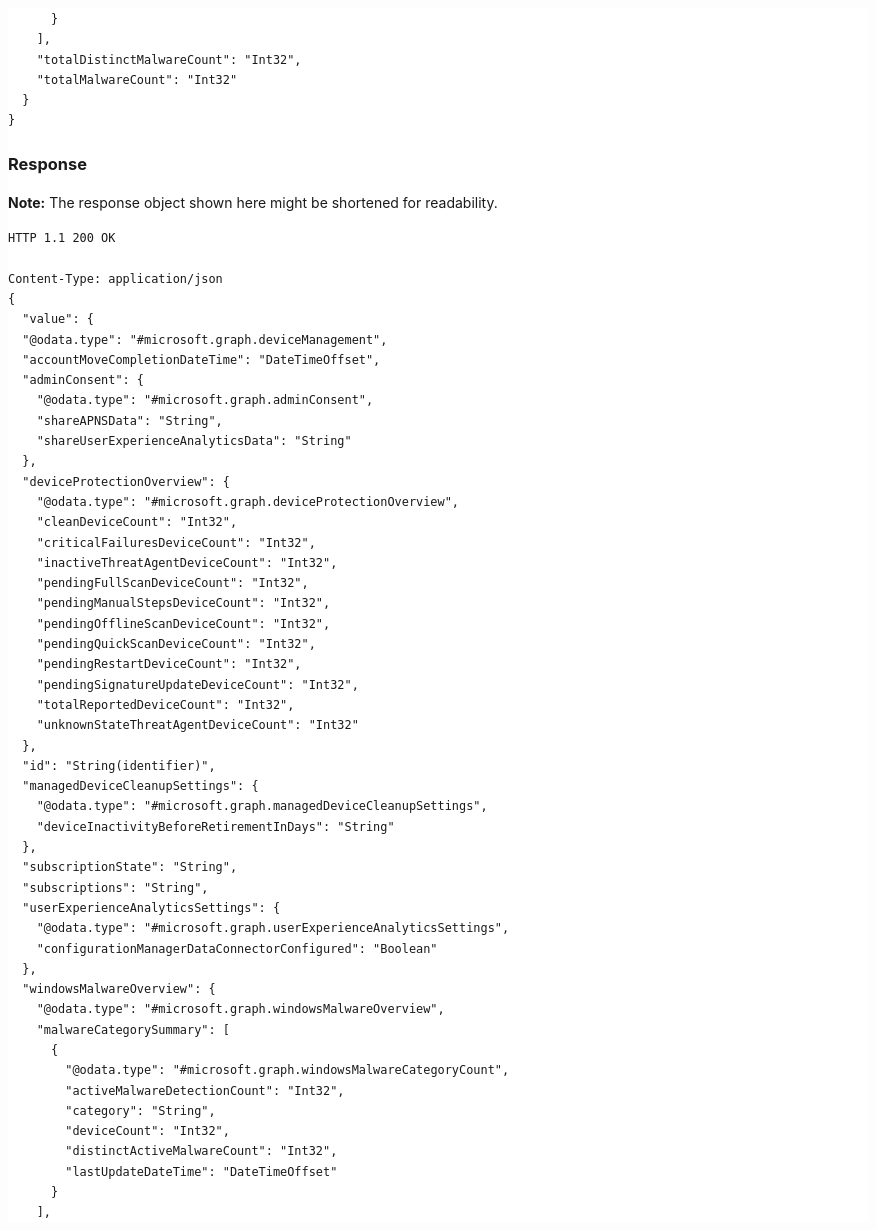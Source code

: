 ```http
      }
    ],
    "totalDistinctMalwareCount": "Int32",
    "totalMalwareCount": "Int32"
  }
}

```

### Response

**Note:** The response object shown here might be shortened for readability.



```http
HTTP 1.1 200 OK

Content-Type: application/json
{
  "value": {
  "@odata.type": "#microsoft.graph.deviceManagement",
  "accountMoveCompletionDateTime": "DateTimeOffset",
  "adminConsent": {
    "@odata.type": "#microsoft.graph.adminConsent",
    "shareAPNSData": "String",
    "shareUserExperienceAnalyticsData": "String"
  },
  "deviceProtectionOverview": {
    "@odata.type": "#microsoft.graph.deviceProtectionOverview",
    "cleanDeviceCount": "Int32",
    "criticalFailuresDeviceCount": "Int32",
    "inactiveThreatAgentDeviceCount": "Int32",
    "pendingFullScanDeviceCount": "Int32",
    "pendingManualStepsDeviceCount": "Int32",
    "pendingOfflineScanDeviceCount": "Int32",
    "pendingQuickScanDeviceCount": "Int32",
    "pendingRestartDeviceCount": "Int32",
    "pendingSignatureUpdateDeviceCount": "Int32",
    "totalReportedDeviceCount": "Int32",
    "unknownStateThreatAgentDeviceCount": "Int32"
  },
  "id": "String(identifier)",
  "managedDeviceCleanupSettings": {
    "@odata.type": "#microsoft.graph.managedDeviceCleanupSettings",
    "deviceInactivityBeforeRetirementInDays": "String"
  },
  "subscriptionState": "String",
  "subscriptions": "String",
  "userExperienceAnalyticsSettings": {
    "@odata.type": "#microsoft.graph.userExperienceAnalyticsSettings",
    "configurationManagerDataConnectorConfigured": "Boolean"
  },
  "windowsMalwareOverview": {
    "@odata.type": "#microsoft.graph.windowsMalwareOverview",
    "malwareCategorySummary": [
      {
        "@odata.type": "#microsoft.graph.windowsMalwareCategoryCount",
        "activeMalwareDetectionCount": "Int32",
        "category": "String",
        "deviceCount": "Int32",
        "distinctActiveMalwareCount": "Int32",
        "lastUpdateDateTime": "DateTimeOffset"
      }
    ],
```